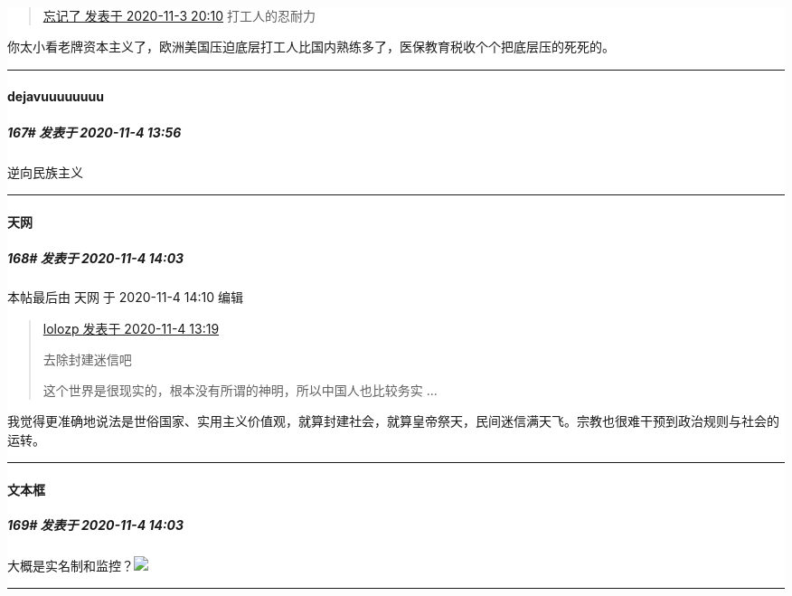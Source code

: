 

<blockquote><a href="httphttps://bbs.saraba1st.com/2b/forum.php?mod=redirect&amp;goto=findpost&amp;pid=49273178&amp;ptid=1970115" target="_blank">忘记了 发表于 2020-11-3 20:10</a>
打工人的忍耐力</blockquote>
你太小看老牌资本主义了，欧洲美国压迫底层打工人比国内熟练多了，医保教育税收个个把底层压的死死的。







*****

####  dejavuuuuuuuu  
##### 167#       发表于 2020-11-4 13:56




逆向民族主义







*****

####  天网  
##### 168#       发表于 2020-11-4 14:03



 本帖最后由 天网 于 2020-11-4 14:10 编辑 
<blockquote><a href="httphttps://bbs.saraba1st.com/2b/forum.php?mod=redirect&amp;goto=findpost&amp;pid=49278901&amp;ptid=1970115" target="_blank">lolozp 发表于 2020-11-4 13:19</a>

去除封建迷信吧


这个世界是很现实的，根本没有所谓的神明，所以中国人也比较务实 ...</blockquote>
我觉得更准确地说法是世俗国家、实用主义价值观，就算封建社会，就算皇帝祭天，民间迷信满天飞。宗教也很难干预到政治规则与社会的运转。







*****

####  文本框  
##### 169#       发表于 2020-11-4 14:03




大概是实名制和监控？<img src="https://static.saraba1st.com/image/smiley/face2017/037.png" referrerpolicy="no-referrer">







*****
